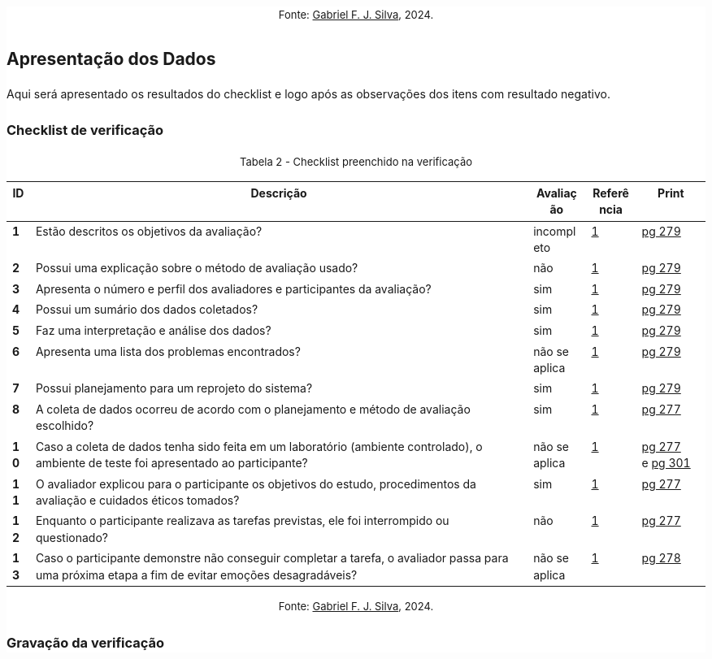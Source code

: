 </center>

<font size="2"><p style="text-align: center">Fonte: [Gabriel F. J. Silva](https://github.com/MMcLovin), 2024.</p></font>

## Apresentação dos Dados

Aqui será apresentado os resultados do checklist e logo após as observações dos itens com resultado negativo.

### Checklist de verificação

<font size="2"><p style="text-align: center">Tabela 2 - Checklist preenchido na verificação</p></font>

<center>

| ID | Descrição | Avaliação | Referência | Print |
| --- | --- | --- | --- | --- |
| **1** | Estão descritos os objetivos da avaliação? | incompleto | [1](#ref1) | [pg 279](../../../../../assets/prints_verificacao/gabrielf/Relato%20dos%20resultados%20ref%20-%20t%C3%B3picos.jpeg) |
| **2** | Possui uma explicação sobre o método de avaliação usado? | não | [1](#ref1) | [pg 279](../../../../../assets/prints_verificacao/gabrielf/Relato%20dos%20resultados%20ref%20-%20t%C3%B3picos.jpeg) |
| **3** | Apresenta o número e perfil dos avaliadores e participantes da avaliação? | sim | [1](#ref1) | [pg 279](../../../../../assets/prints_verificacao/gabrielf/Relato%20dos%20resultados%20ref%20-%20t%C3%B3picos.jpeg) |
| **4** | Possui um sumário dos dados coletados? | sim | [1](#ref1) | [pg 279](../../../../../assets/prints_verificacao/gabrielf/Relato%20dos%20resultados%20ref%20-%20t%C3%B3picos.jpeg) |
| **5** | Faz uma interpretação e análise dos dados? | sim | [1](#ref1) | [pg 279](../../../../../assets/prints_verificacao/gabrielf/Relato%20dos%20resultados%20ref%20-%20t%C3%B3picos.jpeg) |
| **6** | Apresenta uma lista dos problemas encontrados? | não se aplica | [1](#ref1) | [pg 279](../../../../../assets/prints_verificacao/gabrielf/Relato%20dos%20resultados%20ref%20-%20t%C3%B3picos.jpeg) |
| **7** | Possui planejamento para um reprojeto do sistema? | sim | [1](#ref1) | [pg 279](../../../../../assets/prints_verificacao/gabrielf/Relato%20dos%20resultados%20ref%20-%20t%C3%B3picos.jpeg) |
| **8** | A coleta de dados ocorreu de acordo com o planejamento e método de avaliação escolhido? | sim | [1](#ref1) | [pg 277](../../../../../assets/prints_verificacao/gabrielf/Relato%20dos%20resultados%20ref%20-%20coleta%20dos%20dados.jpeg) |
| **10** | Caso a coleta de dados tenha sido feita em um laboratório (ambiente controlado), o ambiente de teste foi apresentado ao participante? | não se aplica | [1](#ref1) | [pg 277](../../../../../assets/prints_verificacao/gabrielf/Relato%20dos%20resultados%20ref%20-%20coleta%20dos%20dados.jpeg) e [pg 301](../../../../../assets/prints_verificacao/gabrielf/Relato%20dos%20resultados%20ref%20-%20ambiente%20controlado%20~%20lab.jpeg) |
| **11** | O avaliador explicou para o participante os objetivos do estudo, procedimentos da avaliação e cuidados éticos tomados? | sim | [1](#ref1) | [pg 277](../../../../../assets/prints_verificacao/gabrielf/Relato%20dos%20resultados%20ref%20-%20coleta%20dos%20dados.jpeg) |
| **12** | Enquanto o participante realizava as tarefas previstas, ele foi interrompido ou questionado? | não | [1](#ref1) | [pg 277](../../../../../assets/prints_verificacao/gabrielf/Relato%20dos%20resultados%20ref%20-%20coleta%20dos%20dados.jpeg) |
| **13** | Caso o participante demonstre não conseguir completar a tarefa, o avaliador passa para uma próxima etapa a fim de evitar emoções desagradáveis? | não se aplica | [1](#ref1) | [pg 278](../../../../../assets/prints_verificacao/gabrielf/Relato%20dos%20resultados%20ref%20-%20coleta%20dos%20dados%202.jpeg) |

</center>

<font size="2"><p style="text-align: center">Fonte: [Gabriel F. J. Silva](https://github.com/MMcLovin), 2024.</p></font>

### Gravação da verificação



<div style="text-align: center;">
    <iframe width="560" height="315" src="https://www.youtube.com/embed/IesrpP2WbMU" title="(Entrega 6.2) Verificação:Relato Resultados HTA - Receber Encomendas" frameborder="0" allow="accelerometer; autoplay; clipboard-write; encrypted-media; gyroscope; picture-in-picture; web-share" referrerpolicy="strict-origin-when-cross-origin" allowfullscreen></iframe>
</div>
